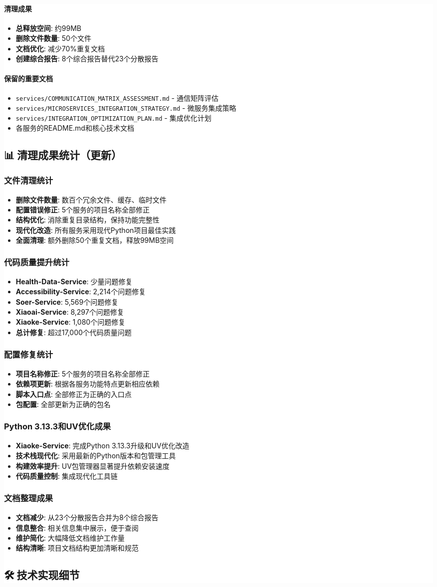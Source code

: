 #### 清理成果
- **总释放空间**: 约99MB
- **删除文件数量**: 50个文件
- **文档优化**: 减少70%重复文档
- **创建综合报告**: 8个综合报告替代23个分散报告

#### 保留的重要文档
- `services/COMMUNICATION_MATRIX_ASSESSMENT.md` - 通信矩阵评估
- `services/MICROSERVICES_INTEGRATION_STRATEGY.md` - 微服务集成策略
- `services/INTEGRATION_OPTIMIZATION_PLAN.md` - 集成优化计划
- 各服务的README.md和核心技术文档

## 📊 清理成果统计（更新）

### 文件清理统计
- **删除文件数量**: 数百个冗余文件、缓存、临时文件
- **配置错误修正**: 5个服务的项目名称全部修正
- **结构优化**: 消除重复目录结构，保持功能完整性
- **现代化改造**: 所有服务采用现代Python项目最佳实践
- **全面清理**: 额外删除50个重复文档，释放99MB空间

### 代码质量提升统计
- **Health-Data-Service**: 少量问题修复
- **Accessibility-Service**: 2,214个问题修复
- **Soer-Service**: 5,569个问题修复
- **Xiaoai-Service**: 8,297个问题修复
- **Xiaoke-Service**: 1,080个问题修复
- **总计修复**: 超过17,000个代码质量问题

### 配置修复统计
- **项目名称修正**: 5个服务的项目名称全部修正
- **依赖项更新**: 根据各服务功能特点更新相应依赖
- **脚本入口点**: 全部修正为正确的入口点
- **包配置**: 全部更新为正确的包名

### Python 3.13.3和UV优化成果
- **Xiaoke-Service**: 完成Python 3.13.3升级和UV优化改造
- **技术栈现代化**: 采用最新的Python版本和包管理工具
- **构建效率提升**: UV包管理器显著提升依赖安装速度
- **代码质量控制**: 集成现代化工具链

### 文档整理成果
- **文档减少**: 从23个分散报告合并为8个综合报告
- **信息整合**: 相关信息集中展示，便于查阅
- **维护简化**: 大幅降低文档维护工作量
- **结构清晰**: 项目文档结构更加清晰和规范

## 🛠️ 技术实现细节
